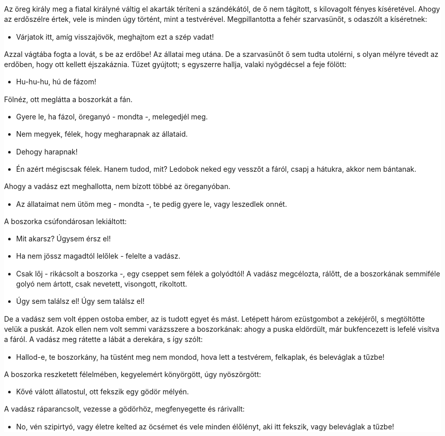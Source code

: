 Az öreg király meg a fiatal királyné váltig el akarták téríteni a
szándékától, de ő nem tágított, s kilovagolt fényes kíséretével. Ahogy
az erdőszélre értek, vele is minden úgy történt, mint a testvérével.
Megpillantotta a fehér szarvasünőt, s odaszólt a kíséretnek:

- Várjatok itt, amíg visszajövök, meghajtom ezt a szép vadat!

Azzal vágtába fogta a lovát, s be az erdőbe! Az állatai meg utána. De a
szarvasünőt ő sem tudta utolérni, s olyan mélyre tévedt az erdőben, hogy
ott kellett éjszakáznia. Tüzet gyújtott; s egyszerre hallja, valaki
nyögdécsel a feje fölött:

- Hu-hu-hu, hú de fázom!

Fölnéz, ott meglátta a boszorkát a fán.

- Gyere le, ha fázol, öreganyó - mondta -, melegedjél meg.

- Nem megyek, félek, hogy megharapnak az állataid.

- Dehogy harapnak!

- Én azért mégiscsak félek. Hanem tudod, mit? Ledobok neked egy vesszőt
a fáról, csapj a hátukra, akkor nem bántanak.

Ahogy a vadász ezt meghallotta, nem bízott többé az öreganyóban.

- Az állataimat nem ütöm meg - mondta -, te pedig gyere le, vagy
leszedlek onnét.

A boszorka csúfondárosan lekiáltott:

- Mit akarsz? Úgysem érsz el!

- Ha nem jössz magadtól lelőlek - felelte a vadász.

- Csak lőj - rikácsolt a boszorka -, egy cseppet sem félek a golyódtól!
A vadász megcélozta, rálőtt, de a boszorkának semmiféle golyó nem
ártott, csak nevetett, visongott, rikoltott.

- Úgy sem találsz el! Úgy sem találsz el!

De a vadász sem volt éppen ostoba ember, az is tudott egyet és mást.
Letépett három ezüstgombot a zekéjéről, s megtöltötte velük a puskát.
Azok ellen nem volt semmi varázsszere a boszorkának: ahogy a puska
eldördült, már bukfencezett is lefelé visítva a fáról. A vadász meg
rátette a lábát a derekára, s így szólt:

- Hallod-e, te boszorkány, ha tüstént meg nem mondod, hova lett a
testvérem, felkaplak, és beleváglak a tűzbe!

A boszorka reszketett félelmében, kegyelemért könyörgött, úgy
nyöszörgött:

- Kővé válott állatostul, ott fekszik egy gödör mélyén.

A vadász ráparancsolt, vezesse a gödörhöz, megfenyegette és rárivallt:

- No, vén szipirtyó, vagy életre kelted az öcsémet és vele minden
élőlényt, aki itt fekszik, vagy beleváglak a tűzbe!
